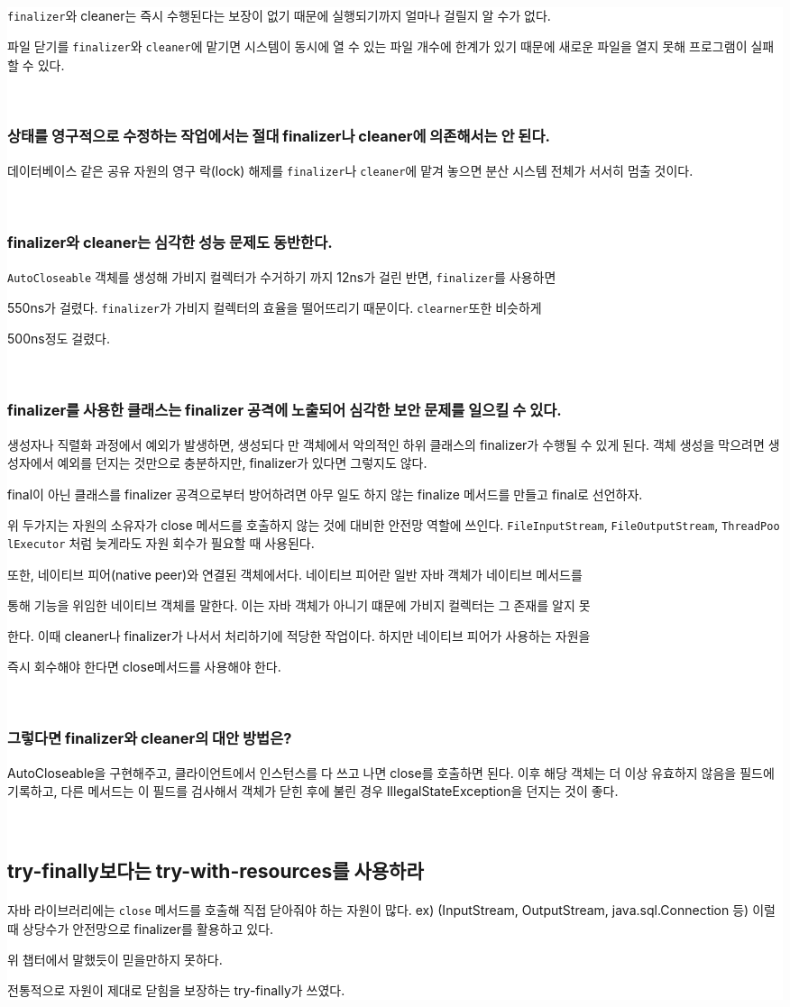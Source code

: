 `finalizer`와 cleaner는 즉시 수행된다는 보장이 없기 때문에 실행되기까지 얼마나 걸릴지 알 수가 없다.

파일 닫기를 `finalizer`와 `cleaner`에 맡기면 시스템이 동시에 열 수 있는 파일 개수에 한계가 있기 때문에 새로운 파일을 열지 못해 프로그램이 실패할 수 있다.

<br>

### 상태를 영구적으로 수정하는 작업에서는 절대 finalizer나 cleaner에 의존해서는 안 된다.

데이터베이스 같은 공유 자원의 영구 락(lock) 해제를 `finalizer`나 `cleaner`에 맡겨 놓으면 분산 시스템 전체가 서서히 멈출 것이다.

<br>

### finalizer와 cleaner는 심각한 성능 문제도 동반한다.

`AutoCloseable` 객체를 생성해 가비지 컬렉터가 수거하기 까지 12ns가 걸린 반면, `finalizer`를 사용하면 

550ns가 걸렸다. `finalizer`가 가비지 컬렉터의 효율을 떨어뜨리기 때문이다. `clearner`또한 비슷하게 

500ns정도 걸렸다.

<br>

### finalizer를 사용한 클래스는 finalizer 공격에 노출되어 심각한 보안 문제를 일으킬 수 있다.

생성자나 직렬화 과정에서 예외가 발생하면, 생성되다 만 객체에서 악의적인 하위 클래스의 finalizer가 수행될 수 있게 된다. 객체 생성을 막으려면 생성자에서 예외를 던지는 것만으로 충분하지만, finalizer가 있다면 그렇지도 않다.

final이 아닌 클래스를 finalizer 공격으로부터 방어하려면 아무 일도 하지 않는 finalize 메서드를 만들고 final로 선언하자.

위 두가지는 자원의 소유자가 close 메서드를 호출하지 않는 것에 대비한 안전망 역할에 쓰인다. `FileInputStream`, `FileOutputStream`, `ThreadPoolExecutor` 처럼 늦게라도 자원 회수가 필요할 때 사용된다. 

또한, 네이티브 피어(native peer)와 연결된 객체에서다. 네이티브 피어란 일반 자바 객체가 네이티브 메서드를 

통해 기능을 위임한 네이티브 객체를 말한다. 이는 자바 객체가 아니기 떄문에 가비지 컬렉터는 그 존재를 알지 못

한다. 이때 cleaner나 finalizer가 나서서 처리하기에 적당한 작업이다. 하지만 네이티브 피어가 사용하는 자원을 

즉시 회수해야 한다면 close메서드를 사용해야 한다. 

<br>

### 그렇다면 finalizer와 cleaner의 대안 방법은?

AutoCloseable을 구현해주고, 클라이언트에서 인스턴스를 다 쓰고 나면 close를 호출하면 된다. 이후 해당 객체는 더 이상 유효하지 않음을 필드에 기록하고, 다른 메서드는 이 필드를 검사해서 객체가 닫힌 후에 불린 경우 IllegalStateException을 던지는 것이 좋다.

<br>

## try-finally보다는 try-with-resources를 사용하라

자바 라이브러리에는 `close` 메서드를 호출해 직접 닫아줘야 하는 자원이 많다. ex) (InputStream, OutputStream, java.sql.Connection 등) 이럴 때 상당수가 안전망으로 finalizer를 활용하고 있다.

위 챕터에서 말했듯이 믿을만하지 못하다. 

전통적으로 자원이 제대로 닫힘을 보장하는 try-finally가 쓰였다. 
